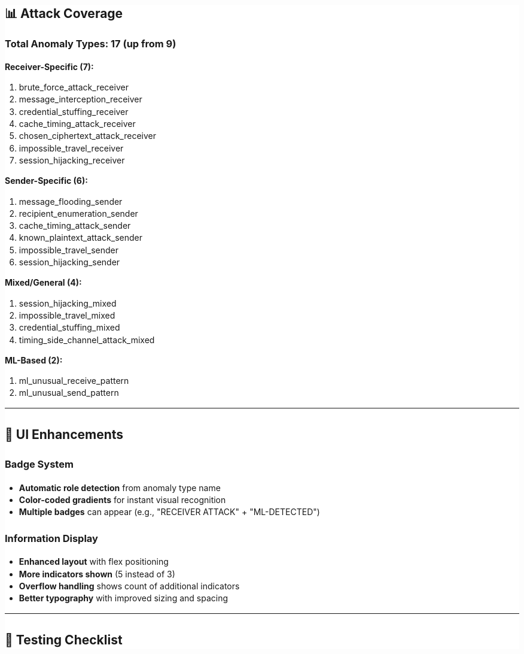 
## 📊 Attack Coverage

### Total Anomaly Types: 17 (up from 9)

**Receiver-Specific (7):**
1. brute_force_attack_receiver
2. message_interception_receiver
3. credential_stuffing_receiver
4. cache_timing_attack_receiver
5. chosen_ciphertext_attack_receiver
6. impossible_travel_receiver
7. session_hijacking_receiver

**Sender-Specific (6):**
1. message_flooding_sender
2. recipient_enumeration_sender
3. cache_timing_attack_sender
4. known_plaintext_attack_sender
5. impossible_travel_sender
6. session_hijacking_sender

**Mixed/General (4):**
1. session_hijacking_mixed
2. impossible_travel_mixed
3. credential_stuffing_mixed
4. timing_side_channel_attack_mixed

**ML-Based (2):**
1. ml_unusual_receive_pattern
2. ml_unusual_send_pattern

---

## 🎨 UI Enhancements

### Badge System
- **Automatic role detection** from anomaly type name
- **Color-coded gradients** for instant visual recognition
- **Multiple badges** can appear (e.g., "RECEIVER ATTACK" + "ML-DETECTED")

### Information Display
- **Enhanced layout** with flex positioning
- **More indicators shown** (5 instead of 3)
- **Overflow handling** shows count of additional indicators
- **Better typography** with improved sizing and spacing

---

## 🧪 Testing Checklist
